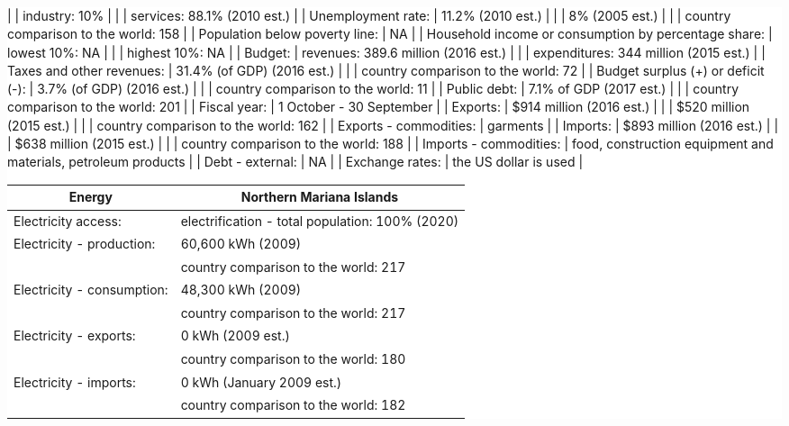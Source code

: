| | industry: 10% |
| | services: 88.1% (2010 est.) |
| Unemployment rate: | 11.2% (2010 est.) |
| | 8% (2005 est.) |
| | country comparison to the world: 158 |
| Population below poverty line: | NA |
| Household income or consumption by percentage share: | lowest 10%: NA |
| | highest 10%: NA |
| Budget: | revenues: 389.6 million (2016 est.) |
| | expenditures: 344 million (2015 est.) |
| Taxes and other revenues: | 31.4% (of GDP) (2016 est.) |
| | country comparison to the world: 72 |
| Budget surplus (+) or deficit (-): | 3.7% (of GDP) (2016 est.) |
| | country comparison to the world: 11 |
| Public debt: | 7.1% of GDP (2017 est.) |
| | country comparison to the world: 201 |
| Fiscal year: | 1 October - 30 September |
| Exports: | $914 million (2016 est.) |
| | $520 million (2015 est.) |
| | country comparison to the world: 162 |
| Exports - commodities: | garments |
| Imports: | $893 million (2016 est.) |
| | $638 million (2015 est.) |
| | country comparison to the world: 188 |
| Imports - commodities: | food, construction equipment and materials, petroleum products |
| Debt - external: | NA |
| Exchange rates: | the US dollar is used |

| Energy | Northern Mariana Islands |
| --- | --- |
| Electricity access: | electrification - total population: 100% (2020) |
| Electricity - production: | 60,600 kWh (2009) |
| | country comparison to the world: 217 |
| Electricity - consumption: | 48,300 kWh (2009) |
| | country comparison to the world: 217 |
| Electricity - exports: | 0 kWh (2009 est.) |
| | country comparison to the world: 180 |
| Electricity - imports: | 0 kWh (January 2009 est.) |
| | country comparison to the world: 182 |